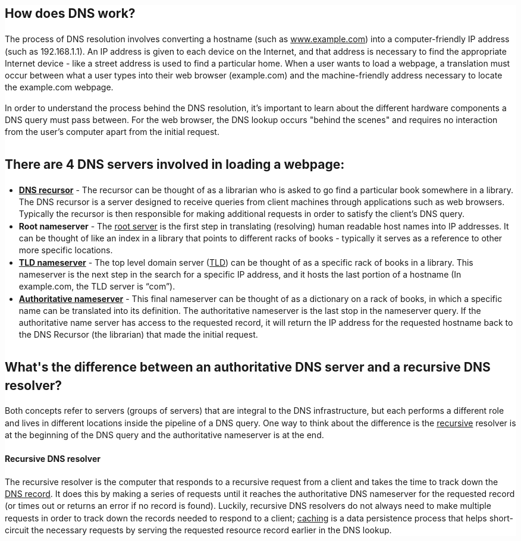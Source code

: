 ## How does DNS work?

The process of DNS resolution involves converting a hostname (such as www.example.com) into a computer-friendly IP address (such as  192.168.1.1). An IP address is given to each device on the Internet, and that address is necessary to find the appropriate Internet device -  like a street address is used to find a particular home.  When a user  wants to load a webpage, a translation must occur between what a user  types into their web browser (example.com) and the machine-friendly  address necessary to locate the example.com webpage.

In order to understand the process behind the DNS resolution, it’s  important to learn about the different hardware components a DNS query  must pass between. For the web browser, the DNS lookup occurs "behind  the scenes"  and requires no interaction from the user’s computer apart  from the initial request.

## There are 4 DNS servers involved in loading a webpage:

- **[DNS recursor](https://www.cloudflare.com/learning/dns/dns-server-types#recursive-resolver)** - The recursor can be thought of as a librarian who is asked to go find a particular book somewhere in a library. The DNS recursor is a server  designed to receive queries from client machines through applications  such as web browsers. Typically the recursor is then responsible for  making additional requests in order to satisfy the client’s DNS query.
- **Root nameserver** - The [ root server](https://www.cloudflare.com/learning/dns/glossary/dns-root-server/) is the first step in translating (resolving) human readable host names  into IP addresses. It can be thought of like an index in a library that  points to different racks of books -  typically it serves as a reference to other more specific locations.
- **[TLD nameserver](https://www.cloudflare.com/learning/dns/dns-server-types#tld-nameserver)** - The top level domain server ([TLD](https://www.cloudflare.com/learning/dns/top-level-domain/)) can be thought of as a specific rack of books in a library. This  nameserver is the next step in the search for a specific IP address, and it hosts the last portion of a hostname (In example.com, the TLD server is “com”).
- **[Authoritative nameserver](https://www.cloudflare.com/learning/dns/dns-server-types#authoritative-nameserver)** - This final nameserver can be thought of as a dictionary on a rack of  books, in which a specific name can be translated into its definition.  The authoritative nameserver is the last stop in the nameserver query.  If the authoritative name server has access to the requested record, it  will return the IP address for the requested hostname back to the DNS  Recursor (the librarian) that made the initial request.

## What's the difference between an authoritative DNS server and a recursive DNS resolver?

Both concepts refer to servers (groups of servers) that are integral  to the DNS infrastructure, but each performs a different role and lives  in different locations inside the pipeline of a DNS query. One way to  think about the difference is the [recursive](https://www.cloudflare.com/learning/dns/what-is-recursive-dns/) resolver is at the beginning of the DNS query and the authoritative nameserver is at the end.

#### Recursive DNS resolver

The recursive resolver is the computer that responds to a recursive request from a client and takes the time to track down the [DNS record](https://www.cloudflare.com/learning/dns/dns-records/). It does this by making a series of requests until it reaches the  authoritative DNS nameserver for the requested record (or times out or  returns an error if no record is found). Luckily, recursive DNS  resolvers do not always need to make multiple requests in order to track down the records needed to respond to a client; [caching](https://www.cloudflare.com/learning/cdn/what-is-caching/) is a data persistence process that helps short-circuit the necessary  requests by serving the requested resource record earlier in the DNS  lookup.
